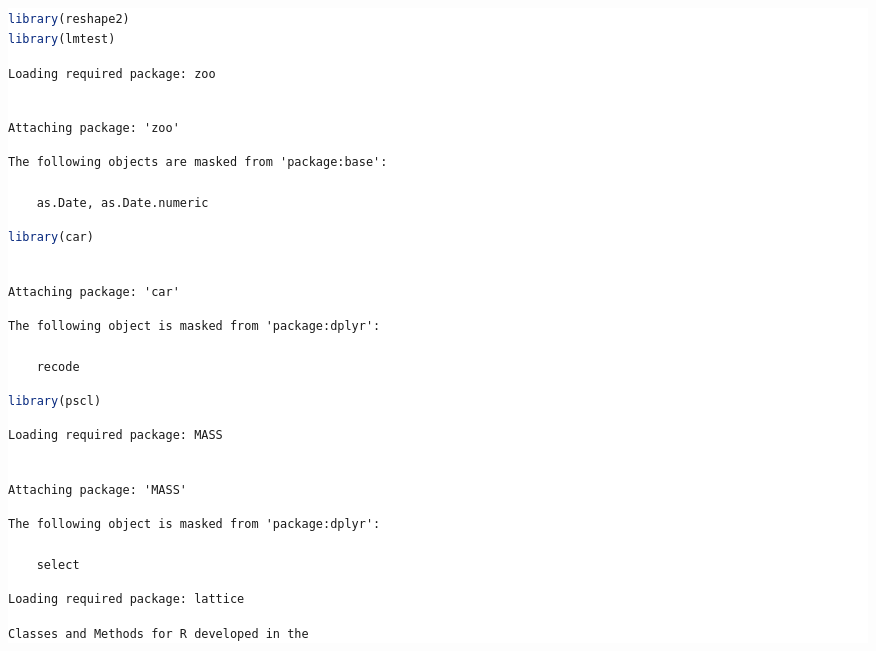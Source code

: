 ```r
library(reshape2)
library(lmtest)
```

```
Loading required package: zoo
```

```

Attaching package: 'zoo'
```

```
The following objects are masked from 'package:base':

    as.Date, as.Date.numeric
```

```r
library(car)
```

```

Attaching package: 'car'
```

```
The following object is masked from 'package:dplyr':

    recode
```

```r
library(pscl)
```

```
Loading required package: MASS
```

```

Attaching package: 'MASS'
```

```
The following object is masked from 'package:dplyr':

    select
```

```
Loading required package: lattice
```

```
Classes and Methods for R developed in the
```
